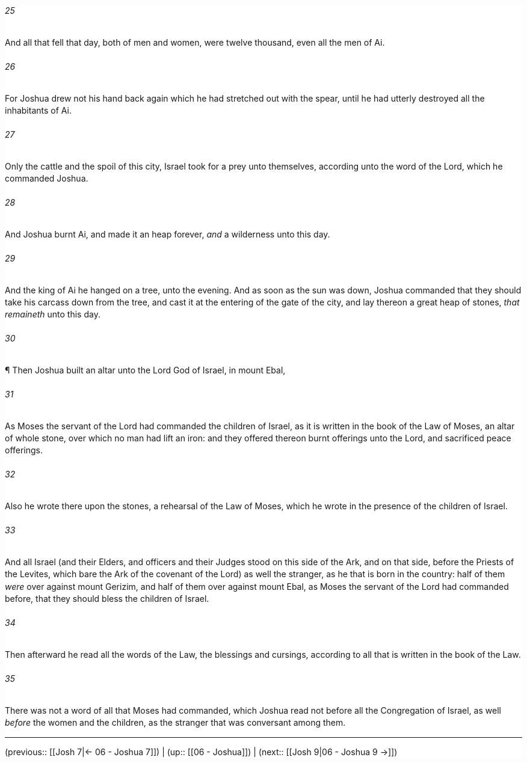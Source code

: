 ###### 25 
And all that fell that day, both of men and women, were twelve thousand, even all the men of Ai. 

###### 26 
For Joshua drew not his hand back again which he had stretched out with the spear, until he had utterly destroyed all the inhabitants of Ai. 

###### 27 
Only the cattle and the spoil of this city, Israel took for a prey unto themselves, according unto the word of the Lord, which he commanded Joshua. 

###### 28 
And Joshua burnt Ai, and made it an heap forever, _and_ a wilderness unto this day. 

###### 29 
And the king of Ai he hanged on a tree, unto the evening. And as soon as the sun was down, Joshua commanded that they should take his carcass down from the tree, and cast it at the entering of the gate of the city, and lay thereon a great heap of stones, _that remaineth_ unto this day. 

###### 30 
¶ Then Joshua built an altar unto the Lord God of Israel, in mount Ebal, 

###### 31 
As Moses the servant of the Lord had commanded the children of Israel, as it is written in the book of the Law of Moses, an altar of whole stone, over which no man had lift an iron: and they offered thereon burnt offerings unto the Lord, and sacrificed peace offerings. 

###### 32 
Also he wrote there upon the stones, a rehearsal of the Law of Moses, which he wrote in the presence of the children of Israel. 

###### 33 
And all Israel (and their Elders, and officers and their Judges stood on this side of the Ark, and on that side, before the Priests of the Levites, which bare the Ark of the covenant of the Lord) as well the stranger, as he that is born in the country: half of them _were_ over against mount Gerizim, and half of them over against mount Ebal, as Moses the servant of the Lord had commanded before, that they should bless the children of Israel. 

###### 34 
Then afterward he read all the words of the Law, the blessings and cursings, according to all that is written in the book of the Law. 

###### 35 
There was not a word of all that Moses had commanded, which Joshua read not before all the Congregation of Israel, as well _before_ the women and the children, as the stranger that was conversant among them.

***

(previous:: [[Josh 7|← 06 - Joshua 7]]) | (up:: [[06 - Joshua]]) | (next:: [[Josh 9|06 - Joshua 9 →]])
